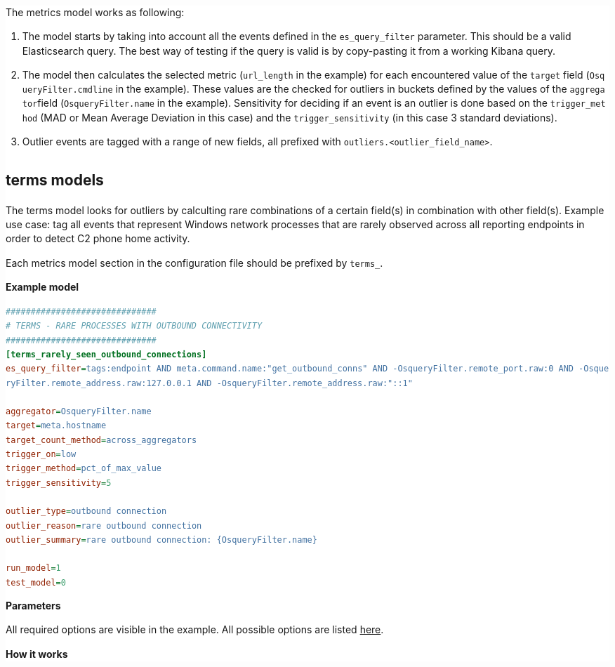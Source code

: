 The metrics model works as following:

 1. The model starts by taking into account all the events defined in the ``es_query_filter``
 parameter. This should be a valid Elasticsearch query. The best way of testing if the query is valid is by copy-pasting it from a working Kibana query.
 
 2. The model then calculates the selected metric (``url_length`` in the example) for each encountered value of the ``target`` field (``OsqueryFilter.cmdline`` in the example). These values are the checked for outliers in buckets defined by the values of the ``aggregator``field (``OsqueryFilter.name`` in the example). Sensitivity for deciding if an event is an outlier is done based on the ``trigger_method`` (MAD or Mean Average Deviation in this case) and the ``trigger_sensitivity`` (in this case 3 standard deviations).

3. Outlier events are tagged with a range of new fields, all prefixed with ``outliers.<outlier_field_name>``. 

## terms models

The terms model looks for outliers by calculting rare combinations of a certain field(s) in combination with other field(s). Example use case: tag all events that represent Windows network processes that are rarely observed across all reporting endpoints in order to detect C2 phone home activity.

Each metrics model section in the configuration file should be prefixed by ``terms_``.

**Example model**
```ini
##############################
# TERMS - RARE PROCESSES WITH OUTBOUND CONNECTIVITY
##############################
[terms_rarely_seen_outbound_connections]
es_query_filter=tags:endpoint AND meta.command.name:"get_outbound_conns" AND -OsqueryFilter.remote_port.raw:0 AND -OsqueryFilter.remote_address.raw:127.0.0.1 AND -OsqueryFilter.remote_address.raw:"::1"

aggregator=OsqueryFilter.name
target=meta.hostname
target_count_method=across_aggregators
trigger_on=low
trigger_method=pct_of_max_value
trigger_sensitivity=5

outlier_type=outbound connection
outlier_reason=rare outbound connection
outlier_summary=rare outbound connection: {OsqueryFilter.name}

run_model=1
test_model=0
```

**Parameters**

All required options are visible in the example. All possible options are listed [here](CONFIG_PARAMETERS.md#analyzers-parameters).

**How it works**
